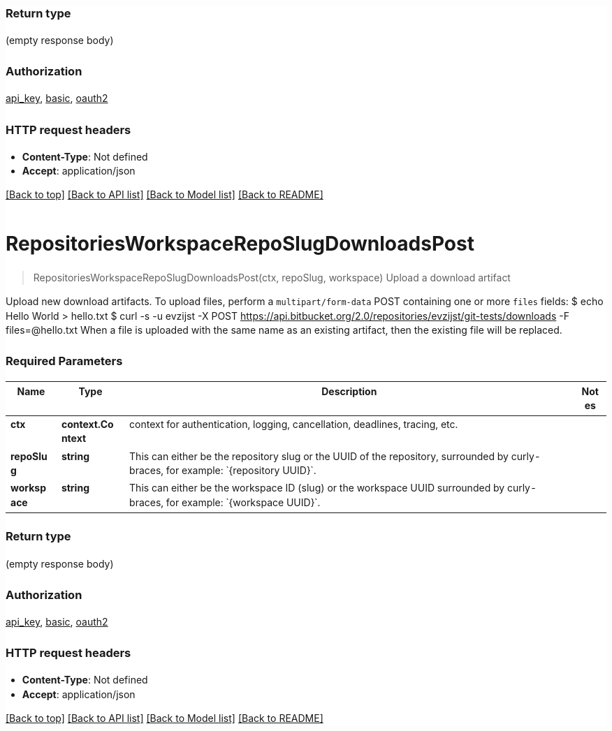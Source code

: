 ### Return type

 (empty response body)

### Authorization

[api_key](../README.md#api_key), [basic](../README.md#basic), [oauth2](../README.md#oauth2)

### HTTP request headers

 - **Content-Type**: Not defined
 - **Accept**: application/json

[[Back to top]](#) [[Back to API list]](../README.md#documentation-for-api-endpoints) [[Back to Model list]](../README.md#documentation-for-models) [[Back to README]](../README.md)

# **RepositoriesWorkspaceRepoSlugDownloadsPost**
> RepositoriesWorkspaceRepoSlugDownloadsPost(ctx, repoSlug, workspace)
Upload a download artifact

Upload new download artifacts.  To upload files, perform a `multipart/form-data` POST containing one or more `files` fields:      $ echo Hello World > hello.txt     $ curl -s -u evzijst -X POST https://api.bitbucket.org/2.0/repositories/evzijst/git-tests/downloads -F files=@hello.txt  When a file is uploaded with the same name as an existing artifact, then the existing file will be replaced.

### Required Parameters

Name | Type | Description  | Notes
------------- | ------------- | ------------- | -------------
 **ctx** | **context.Context** | context for authentication, logging, cancellation, deadlines, tracing, etc.
  **repoSlug** | **string**| This can either be the repository slug or the UUID of the repository, surrounded by curly-braces, for example: &#x60;{repository UUID}&#x60;.  | 
  **workspace** | **string**| This can either be the workspace ID (slug) or the workspace UUID surrounded by curly-braces, for example: &#x60;{workspace UUID}&#x60;.  | 

### Return type

 (empty response body)

### Authorization

[api_key](../README.md#api_key), [basic](../README.md#basic), [oauth2](../README.md#oauth2)

### HTTP request headers

 - **Content-Type**: Not defined
 - **Accept**: application/json

[[Back to top]](#) [[Back to API list]](../README.md#documentation-for-api-endpoints) [[Back to Model list]](../README.md#documentation-for-models) [[Back to README]](../README.md)

